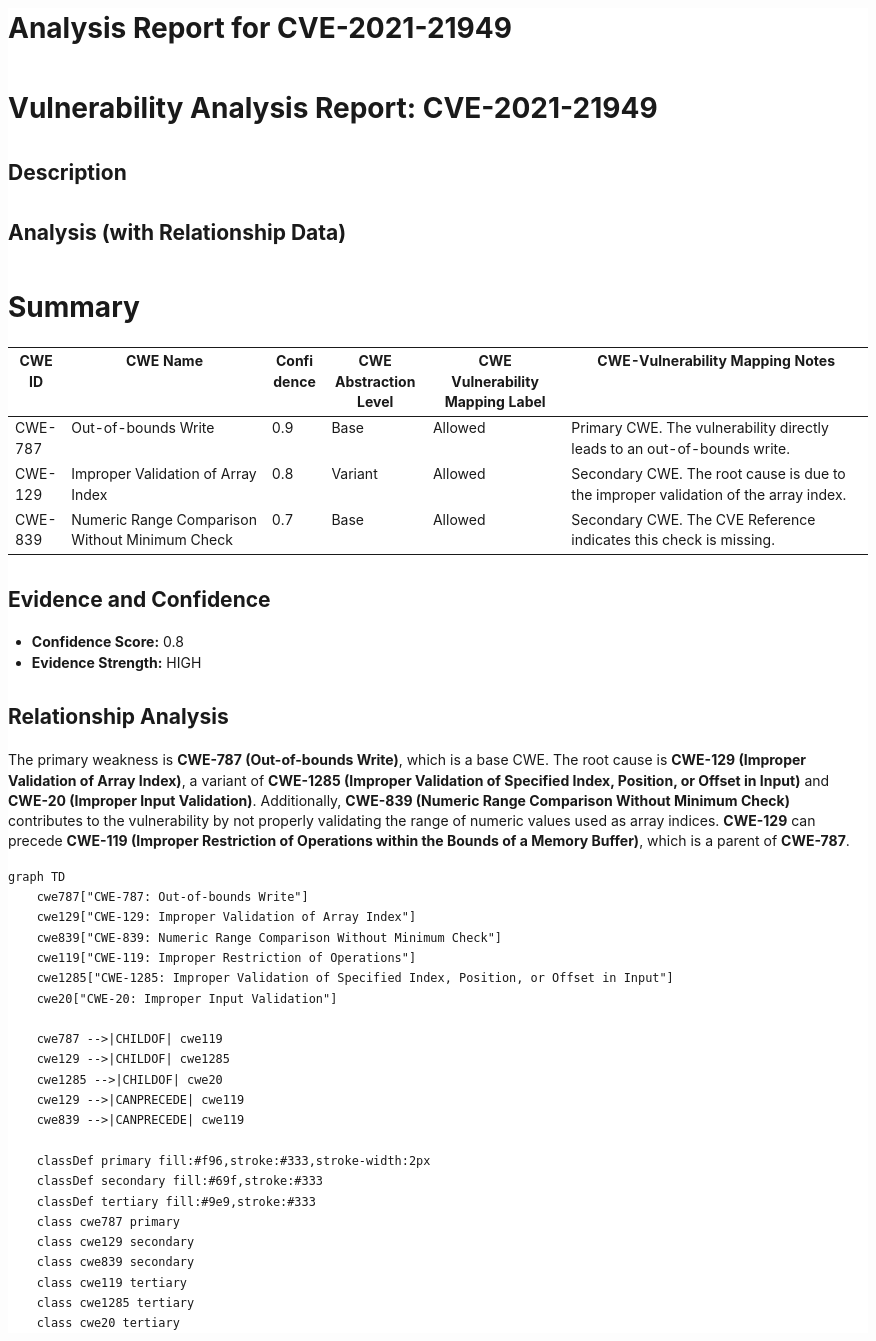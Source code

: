 # Analysis Report for CVE-2021-21949

# Vulnerability Analysis Report: CVE-2021-21949

## Description



## Analysis (with Relationship Data)

# Summary
| CWE ID | CWE Name | Confidence | CWE Abstraction Level | CWE Vulnerability Mapping Label | CWE-Vulnerability Mapping Notes |
|---|---|---|---|---|---|
| CWE-787 | Out-of-bounds Write | 0.9 | Base | Allowed | Primary CWE. The vulnerability directly leads to an out-of-bounds write.|
| CWE-129 | Improper Validation of Array Index | 0.8 | Variant | Allowed | Secondary CWE. The root cause is due to the improper validation of the array index. |
| CWE-839 | Numeric Range Comparison Without Minimum Check | 0.7 | Base | Allowed | Secondary CWE.  The CVE Reference indicates this check is missing. |

## Evidence and Confidence

*   **Confidence Score:** 0.8
*   **Evidence Strength:** HIGH

## Relationship Analysis
The primary weakness is **CWE-787 (Out-of-bounds Write)**, which is a base CWE. The root cause is **CWE-129 (Improper Validation of Array Index)**, a variant of **CWE-1285 (Improper Validation of Specified Index, Position, or Offset in Input)** and **CWE-20 (Improper Input Validation)**. Additionally, **CWE-839 (Numeric Range Comparison Without Minimum Check)** contributes to the vulnerability by not properly validating the range of numeric values used as array indices. **CWE-129** can precede **CWE-119 (Improper Restriction of Operations within the Bounds of a Memory Buffer)**, which is a parent of **CWE-787**.

```mermaid
graph TD
    cwe787["CWE-787: Out-of-bounds Write"]
    cwe129["CWE-129: Improper Validation of Array Index"]
    cwe839["CWE-839: Numeric Range Comparison Without Minimum Check"]
    cwe119["CWE-119: Improper Restriction of Operations"]
    cwe1285["CWE-1285: Improper Validation of Specified Index, Position, or Offset in Input"]
    cwe20["CWE-20: Improper Input Validation"]

    cwe787 -->|CHILDOF| cwe119
    cwe129 -->|CHILDOF| cwe1285
    cwe1285 -->|CHILDOF| cwe20
    cwe129 -->|CANPRECEDE| cwe119
    cwe839 -->|CANPRECEDE| cwe119
    
    classDef primary fill:#f96,stroke:#333,stroke-width:2px
    classDef secondary fill:#69f,stroke:#333
    classDef tertiary fill:#9e9,stroke:#333
    class cwe787 primary
    class cwe129 secondary
    class cwe839 secondary
    class cwe119 tertiary
    class cwe1285 tertiary
    class cwe20 tertiary
```
